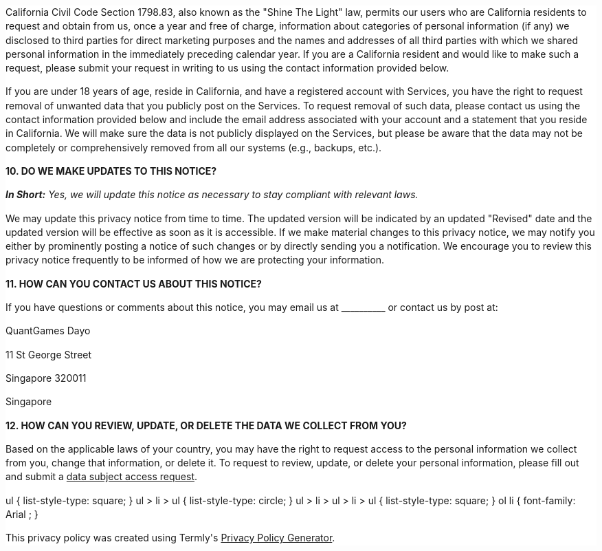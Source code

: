 California Civil Code Section 1798.83, also known as the "Shine The Light" law, permits our users who are California residents to request and obtain from us, once a year and free of charge, information about categories of personal information (if any) we disclosed to third parties for direct marketing purposes and the names and addresses of all third parties with which we shared personal information in the immediately preceding calendar year. If you are a California resident and would like to make such a request, please submit your request in writing to us using the contact information provided below.

  

If you are under 18 years of age, reside in California, and have a registered account with Services, you have the right to request removal of unwanted data that you publicly post on the Services. To request removal of such data, please contact us using the contact information provided below and include the email address associated with your account and a statement that you reside in California. We will make sure the data is not publicly displayed on the Services, but please be aware that the data may not be completely or comprehensively removed from all our systems (e.g., backups, etc.).

  

**10\. DO WE MAKE UPDATES TO THIS NOTICE?**

  

_**In Short:** Yes, we will update this notice as necessary to stay compliant with relevant laws._

  

We may update this privacy notice from time to time. The updated version will be indicated by an updated "Revised" date and the updated version will be effective as soon as it is accessible. If we make material changes to this privacy notice, we may notify you either by prominently posting a notice of such changes or by directly sending you a notification. We encourage you to review this privacy notice frequently to be informed of how we are protecting your information.

  

**11\. HOW CAN YOU CONTACT US ABOUT THIS NOTICE?**

  

If you have questions or comments about this notice, you may email us at \_\_\_\_\_\_\_\_\_\_ or contact us by post at:

  

QuantGames Dayo

11 St George Street

Singapore 320011

Singapore

  

**12\. HOW CAN YOU REVIEW, UPDATE, OR DELETE THE DATA WE COLLECT FROM YOU?**

  

Based on the applicable laws of your country, you may have the right to request access to the personal information we collect from you, change that information, or delete it. To request to review, update, or delete your personal information, please fill out and submit a [data subject access request](https://app.termly.io/notify/54786db7-befc-4392-9f07-f47cc524cd6f).

ul { list-style-type: square; } ul > li > ul { list-style-type: circle; } ul > li > ul > li > ul { list-style-type: square; } ol li { font-family: Arial ; }

This privacy policy was created using Termly's [Privacy Policy Generator](https://termly.io/products/privacy-policy-generator/).
